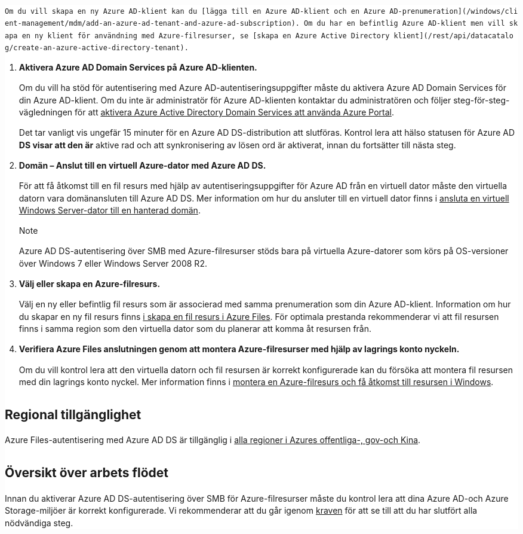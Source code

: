     Om du vill skapa en ny Azure AD-klient kan du [lägga till en Azure AD-klient och en Azure AD-prenumeration](/windows/client-management/mdm/add-an-azure-ad-tenant-and-azure-ad-subscription). Om du har en befintlig Azure AD-klient men vill skapa en ny klient för användning med Azure-filresurser, se [skapa en Azure Active Directory klient](/rest/api/datacatalog/create-an-azure-active-directory-tenant).

1.  **Aktivera Azure AD Domain Services på Azure AD-klienten.**

    Om du vill ha stöd för autentisering med Azure AD-autentiseringsuppgifter måste du aktivera Azure AD Domain Services för din Azure AD-klient. Om du inte är administratör för Azure AD-klienten kontaktar du administratören och följer steg-för-steg-vägledningen för att [aktivera Azure Active Directory Domain Services att använda Azure Portal](../../active-directory-domain-services/tutorial-create-instance.md).

    Det tar vanligt vis ungefär 15 minuter för en Azure AD DS-distribution att slutföras. Kontrol lera att hälso statusen för Azure AD **DS visar att den är** aktive rad och att synkronisering av lösen ord är aktiverat, innan du fortsätter till nästa steg.

1.  **Domän – Anslut till en virtuell Azure-dator med Azure AD DS.**

    För att få åtkomst till en fil resurs med hjälp av autentiseringsuppgifter för Azure AD från en virtuell dator måste den virtuella datorn vara domänansluten till Azure AD DS. Mer information om hur du ansluter till en virtuell dator finns i [ansluta en virtuell Windows Server-dator till en hanterad domän](../../active-directory-domain-services/join-windows-vm.md).

    > [!NOTE]
    > Azure AD DS-autentisering över SMB med Azure-filresurser stöds bara på virtuella Azure-datorer som körs på OS-versioner över Windows 7 eller Windows Server 2008 R2.

1.  **Välj eller skapa en Azure-filresurs.**

    Välj en ny eller befintlig fil resurs som är associerad med samma prenumeration som din Azure AD-klient. Information om hur du skapar en ny fil resurs finns [i skapa en fil resurs i Azure Files](storage-how-to-create-file-share.md).
    För optimala prestanda rekommenderar vi att fil resursen finns i samma region som den virtuella dator som du planerar att komma åt resursen från.

1.  **Verifiera Azure Files anslutningen genom att montera Azure-filresurser med hjälp av lagrings konto nyckeln.**

    Om du vill kontrol lera att den virtuella datorn och fil resursen är korrekt konfigurerade kan du försöka att montera fil resursen med din lagrings konto nyckel. Mer information finns i [montera en Azure-filresurs och få åtkomst till resursen i Windows](storage-how-to-use-files-windows.md).

## <a name="regional-availability"></a>Regional tillgänglighet

Azure Files-autentisering med Azure AD DS är tillgänglig i [alla regioner i Azures offentliga-, gov-och Kina](https://azure.microsoft.com/global-infrastructure/locations/).

## <a name="overview-of-the-workflow"></a>Översikt över arbets flödet

Innan du aktiverar Azure AD DS-autentisering över SMB för Azure-filresurser måste du kontrol lera att dina Azure AD-och Azure Storage-miljöer är korrekt konfigurerade. Vi rekommenderar att du går igenom [kraven](#prerequisites) för att se till att du har slutfört alla nödvändiga steg.
